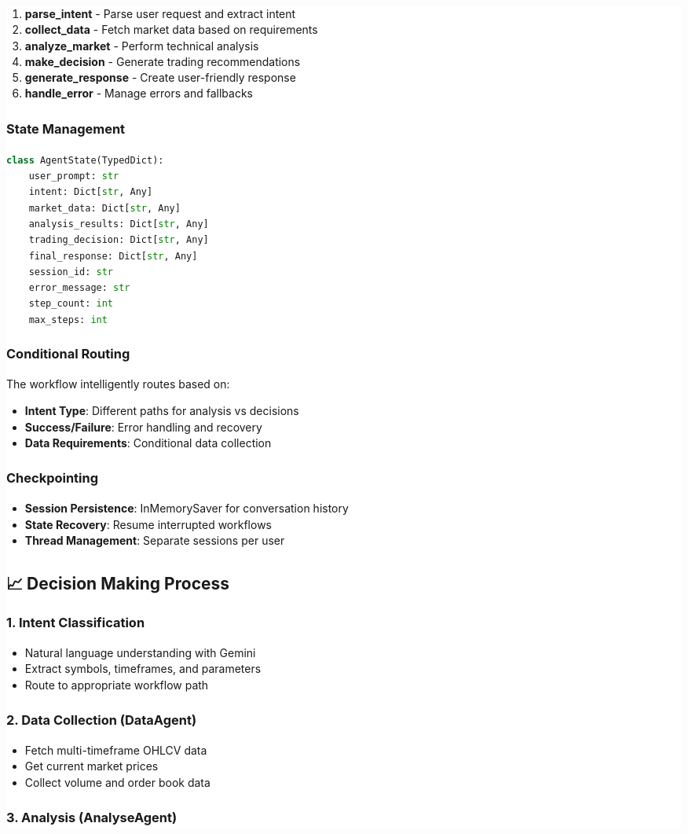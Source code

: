1. **parse_intent** - Parse user request and extract intent
2. **collect_data** - Fetch market data based on requirements
3. **analyze_market** - Perform technical analysis
4. **make_decision** - Generate trading recommendations
5. **generate_response** - Create user-friendly response
6. **handle_error** - Manage errors and fallbacks

### **State Management**

```python
class AgentState(TypedDict):
    user_prompt: str
    intent: Dict[str, Any]
    market_data: Dict[str, Any]
    analysis_results: Dict[str, Any]
    trading_decision: Dict[str, Any]
    final_response: Dict[str, Any]
    session_id: str
    error_message: str
    step_count: int
    max_steps: int
```

### **Conditional Routing**

The workflow intelligently routes based on:

- **Intent Type**: Different paths for analysis vs decisions
- **Success/Failure**: Error handling and recovery
- **Data Requirements**: Conditional data collection

### **Checkpointing**

- **Session Persistence**: InMemorySaver for conversation history
- **State Recovery**: Resume interrupted workflows
- **Thread Management**: Separate sessions per user

## 📈 Decision Making Process

### 1. **Intent Classification**

- Natural language understanding with Gemini
- Extract symbols, timeframes, and parameters
- Route to appropriate workflow path

### 2. **Data Collection** (DataAgent)

- Fetch multi-timeframe OHLCV data
- Get current market prices
- Collect volume and order book data

### 3. **Analysis** (AnalyseAgent)
